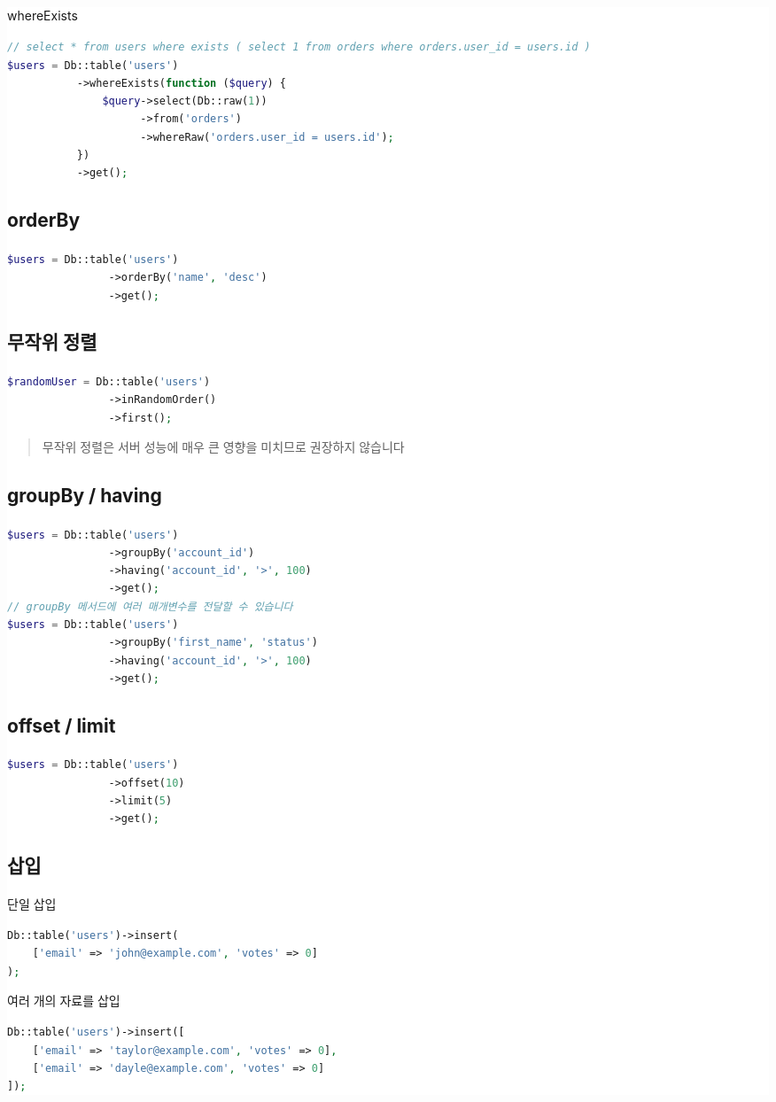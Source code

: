 whereExists
```php
// select * from users where exists ( select 1 from orders where orders.user_id = users.id )
$users = Db::table('users')
           ->whereExists(function ($query) {
               $query->select(Db::raw(1))
                     ->from('orders')
                     ->whereRaw('orders.user_id = users.id');
           })
           ->get();
```

## orderBy
```php
$users = Db::table('users')
                ->orderBy('name', 'desc')
                ->get();
```

## 무작위 정렬
```php
$randomUser = Db::table('users')
                ->inRandomOrder()
                ->first();
```
> 무작위 정렬은 서버 성능에 매우 큰 영향을 미치므로 권장하지 않습니다

## groupBy / having
```php
$users = Db::table('users')
                ->groupBy('account_id')
                ->having('account_id', '>', 100)
                ->get();
// groupBy 메서드에 여러 매개변수를 전달할 수 있습니다
$users = Db::table('users')
                ->groupBy('first_name', 'status')
                ->having('account_id', '>', 100)
                ->get();
```

## offset / limit
```php
$users = Db::table('users')
                ->offset(10)
                ->limit(5)
                ->get();
```

## 삽입
단일 삽입
```php
Db::table('users')->insert(
    ['email' => 'john@example.com', 'votes' => 0]
);
```
여러 개의 자료를 삽입
```php
Db::table('users')->insert([
    ['email' => 'taylor@example.com', 'votes' => 0],
    ['email' => 'dayle@example.com', 'votes' => 0]
]);
```
